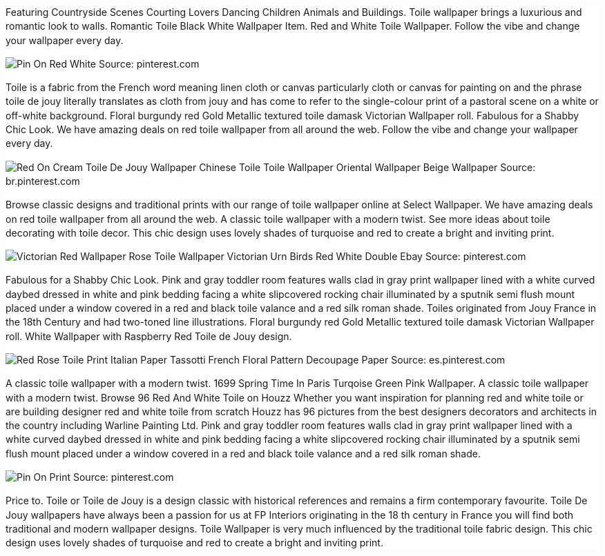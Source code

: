 Featuring Countryside Scenes Courting Lovers Dancing Children Animals and Buildings. Toile wallpaper brings a luxurious and romantic look to walls. Romantic Toile Black White Wallpaper Item. Red and White Toile Wallpaper. Follow the vibe and change your wallpaper every day.

![Pin On Red White](https://i.pinimg.com/originals/61/2b/e1/612be19a1ed10d9c4e603897bcdb7288.jpg "Pin On Red White")
Source: pinterest.com

Toile is a fabric from the French word meaning linen cloth or canvas particularly cloth or canvas for painting on and the phrase toile de jouy literally translates as cloth from jouy and has come to refer to the single-colour print of a pastoral scene on a white or off-white background. Floral burgundy red Gold Metallic textured toile damask Victorian Wallpaper roll. Fabulous for a Shabby Chic Look. We have amazing deals on red toile wallpaper from all around the web. Follow the vibe and change your wallpaper every day.

![Red On Cream Toile De Jouy Wallpaper Chinese Toile Toile Wallpaper Oriental Wallpaper Beige Wallpaper](https://i.pinimg.com/originals/66/64/a2/6664a2d40a3202267b3b1edcd0d1f8cc.jpg "Red On Cream Toile De Jouy Wallpaper Chinese Toile Toile Wallpaper Oriental Wallpaper Beige Wallpaper")
Source: br.pinterest.com

Browse classic designs and traditional prints with our range of toile wallpaper online at Select Wallpaper. We have amazing deals on red toile wallpaper from all around the web. A classic toile wallpaper with a modern twist. See more ideas about toile decorating with toile decor. This chic design uses lovely shades of turquoise and red to create a bright and inviting print.

![Victorian Red Wallpaper Rose Toile Wallpaper Victorian Urn Birds Red White Double Ebay](https://i.pinimg.com/originals/c0/13/c4/c013c48c0d55a4bde9df8ac3f15f1782.jpg "Victorian Red Wallpaper Rose Toile Wallpaper Victorian Urn Birds Red White Double Ebay")
Source: pinterest.com

Fabulous for a Shabby Chic Look. Pink and gray toddler room features walls clad in gray print wallpaper lined with a white curved daybed dressed in white and pink bedding facing a white slipcovered rocking chair illuminated by a sputnik semi flush mount placed under a window covered in a red and black toile valance and a red silk roman shade. Toiles originated from Jouy France in the 18th Century and had two-toned line illustrations. Floral burgundy red Gold Metallic textured toile damask Victorian Wallpaper roll. White Wallpaper with Raspberry Red Toile de Jouy design.

![Red Rose Toile Print Italian Paper Tassotti French Floral Pattern Decoupage Paper](https://i.pinimg.com/originals/8f/f8/0b/8ff80b6fa4935f084585ebced6c649e6.jpg "Red Rose Toile Print Italian Paper Tassotti French Floral Pattern Decoupage Paper")
Source: es.pinterest.com

A classic toile wallpaper with a modern twist. 1699 Spring Time In Paris Turqoise Green Pink Wallpaper. A classic toile wallpaper with a modern twist. Browse 96 Red And White Toile on Houzz Whether you want inspiration for planning red and white toile or are building designer red and white toile from scratch Houzz has 96 pictures from the best designers decorators and architects in the country including Warline Painting Ltd. Pink and gray toddler room features walls clad in gray print wallpaper lined with a white curved daybed dressed in white and pink bedding facing a white slipcovered rocking chair illuminated by a sputnik semi flush mount placed under a window covered in a red and black toile valance and a red silk roman shade.

![Pin On Print](https://i.pinimg.com/originals/95/b2/33/95b23307b67f00050dd14d221cfbaeaf.jpg "Pin On Print")
Source: pinterest.com

Price to. Toile or Toile de Jouy is a design classic with historical references and remains a firm contemporary favourite. Toile De Jouy wallpapers have always been a passion for us at FP Interiors originating in the 18 th century in France you will find both traditional and modern wallpaper designs. Toile Wallpaper is very much influenced by the traditional toile fabric design. This chic design uses lovely shades of turquoise and red to create a bright and inviting print.
